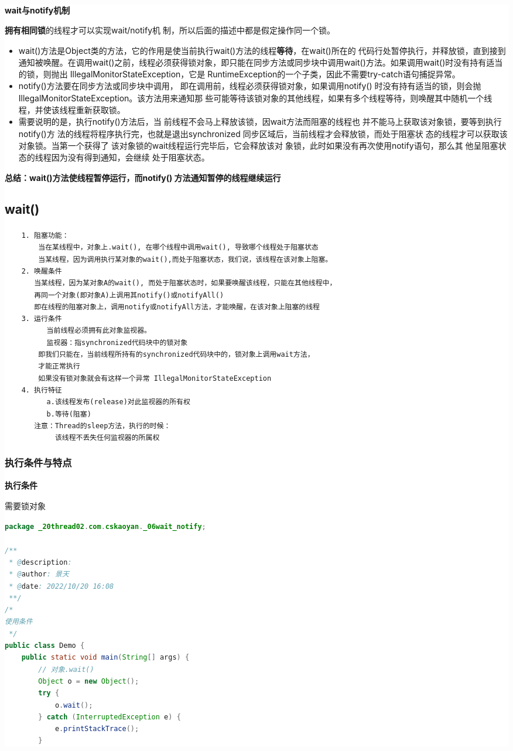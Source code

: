 **wait与notify机制**

**拥有相同锁**的线程才可以实现wait/notify机 制，所以后面的描述中都是假定操作同一个锁。

-  wait()方法是Object类的方法，它的作用是使当前执行wait()方法的线程**等待**，在wait()所在的 代码行处暂停执行，并释放锁，直到接到通知被唤醒。在调用wait()之前，线程必须获得锁对象，即只能在同步方法或同步块中调用wait()方法。如果调用wait()时没有持有适当的锁，则抛出 IllegalMonitorStateException，它是 RuntimeException的一个子类，因此不需要try-catch语句捕捉异常。 
-  notify()方法要在同步方法或同步块中调用， 即在调用前，线程必须获得锁对象，如果调用notify() 时没有持有适当的锁，则会抛IllegalMonitorStateException。该方法用来通知那 些可能等待该锁对象的其他线程，如果有多个线程等待，则唤醒其中随机一个线程，并使该线程重新获取锁。
-  需要说明的是，执行notify()方法后，当 前线程不会马上释放该锁，因wait方法而阻塞的线程也 并不能马上获取该对象锁，要等到执行notify()方 法的线程将程序执行完，也就是退出synchronized 同步区域后，当前线程才会释放锁，而处于阻塞状 态的线程才可以获取该对象锁。当第一个获得了 该对象锁的wait线程运行完毕后，它会释放该对 象锁，此时如果没有再次使用notify语句，那么其 他呈阻塞状态的线程因为没有得到通知，会继续 处于阻塞状态。

 **总结：wait()方法使线程暂停运行，而notify() 方法通知暂停的线程继续运行**



## wait()

```
    1. 阻塞功能：
        当在某线程中，对象上.wait(), 在哪个线程中调用wait(), 导致哪个线程处于阻塞状态
        当某线程，因为调用执行某对象的wait(),而处于阻塞状态，我们说，该线程在该对象上阻塞。
    2. 唤醒条件
       当某线程，因为某对象A的wait(), 而处于阻塞状态时，如果要唤醒该线程，只能在其他线程中，
       再同一个对象(即对象A)上调用其notify()或notifyAll()
       即在线程的阻塞对象上，调用notify或notifyAll方法，才能唤醒，在该对象上阻塞的线程
    3. 运行条件
          当前线程必须拥有此对象监视器。
          监视器：指synchronized代码块中的锁对象
        即我们只能在，当前线程所持有的synchronized代码块中的，锁对象上调用wait方法，
        才能正常执行
        如果没有锁对象就会有这样一个异常 IllegalMonitorStateException
    4. 执行特征
          a.该线程发布(release)对此监视器的所有权
          b.等待(阻塞)
       注意：Thread的sleep方法，执行的时候：
            该线程不丢失任何监视器的所属权
```



### 执行条件与特点

**执行条件**

需要锁对象

```java
package _20thread02.com.cskaoyan._06wait_notify;

/**
 * @description:
 * @author: 景天
 * @date: 2022/10/20 16:08
 **/
/*
使用条件
 */
public class Demo {
    public static void main(String[] args) {
        // 对象.wait()
        Object o = new Object();
        try {
            o.wait();
        } catch (InterruptedException e) {
            e.printStackTrace();
        }
```
